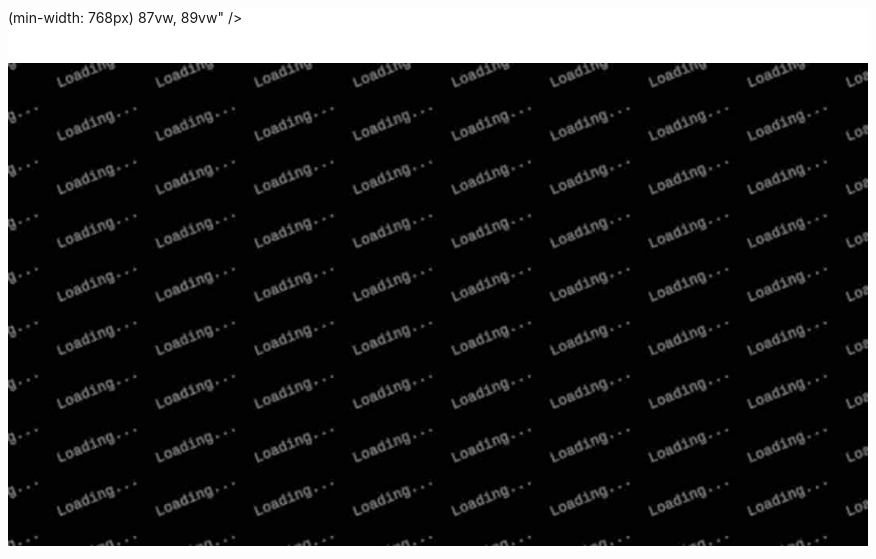  (min-width: 768px) 87vw,
 89vw" />
</div>

<br>

<div id="container1" class="twentytwenty-container">
 <img width="100%" height="100%" class="lazyload" src="./../images/loading.jpg"
 data-src="./../images/SC27/tv-01520-1090px.jpg"
 data-srcset="./../images/SC27/tv-01520-512px.jpg 512w,
 ./../images/SC27/tv-01520-768px.jpg 768w,
 ./../images/SC27/tv-01520-1090px.jpg 1090w"
 sizes="(min-width: 1218px) 1090px,
 (min-width: 768px) 87vw,
 89vw" />